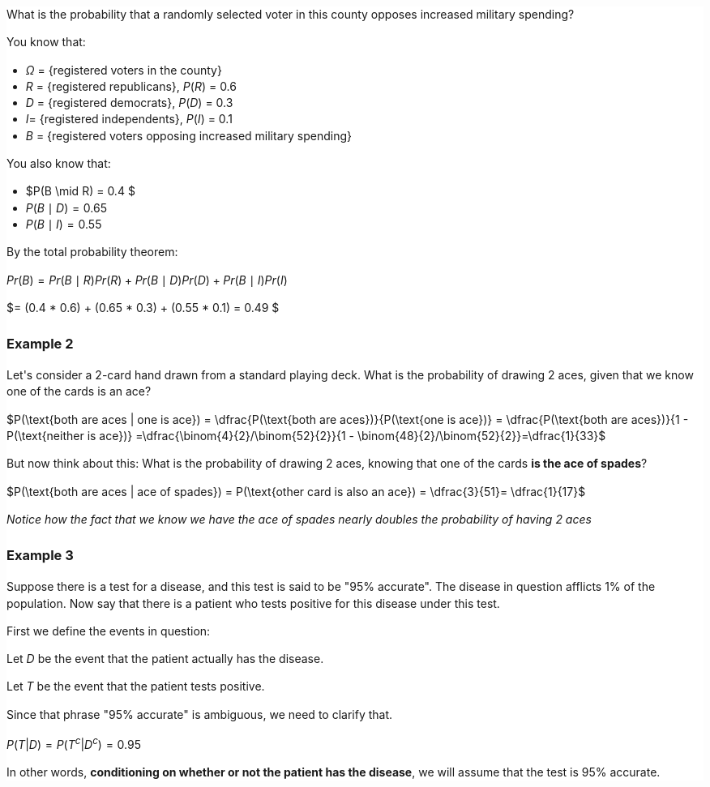 What is the probability that a randomly selected voter in this county opposes increased military spending?

You know that:

* $\Omega$ = {registered voters in the county}
* $R$ = {registered republicans}, $P(R)$ = 0.6
* $D$ = {registered democrats}, $P(D)$ = 0.3
* $I$= {registered independents}, $P(I)$ = 0.1
* $B$ = {registered voters opposing increased military spending}

You also know that:

* $P(B \mid R) = 0.4 $
* $P(B \mid D) = 0.65$
* $P(B \mid I) = 0.55$

By the total probability theorem:

$Pr(B) = Pr(B \mid R) Pr(R) + Pr(B \mid D) Pr(D) + Pr(B \mid I) Pr(I)$

$= (0.4 * 0.6) + (0.65 * 0.3) + (0.55 * 0.1) = 0.49 $

### Example 2 

Let's consider a 2-card hand drawn from a standard playing deck. What is the probability of drawing 2 aces, given that we know one of the cards is an ace?

$P(\text{both are aces | one is ace}) = \dfrac{P(\text{both are aces})}{P(\text{one is ace})} = \dfrac{P(\text{both are aces})}{1 - P(\text{neither is ace})} =\dfrac{\binom{4}{2}/\binom{52}{2}}{1 - \binom{48}{2}/\binom{52}{2}}=\dfrac{1}{33}$

But now think about this: What is the probability of drawing 2 aces, knowing that one of the cards __is the ace of spades__?

$P(\text{both are aces | ace of spades}) = P(\text{other card is also an ace}) = \dfrac{3}{51}= \dfrac{1}{17}$

_Notice how the fact that we know we have the ace of spades nearly doubles the probability of having 2 aces_

### Example 3

Suppose there is a test for a disease, and this test is said to be "95% accurate". The disease in question afflicts 1% of the population. Now say that there is a patient who tests positive for this disease under this test.

First we define the events in question:

Let $D$ be the event that the patient actually has the disease.

Let $T$ be the event that the patient tests positive.

Since that phrase "95% accurate" is ambiguous,  we need to clarify that.

$P(T|D) = P(T^c|D^c) = 0.95$

In other words, __conditioning on whether or not the patient has the disease__, we will assume that the test is 95% accurate.
